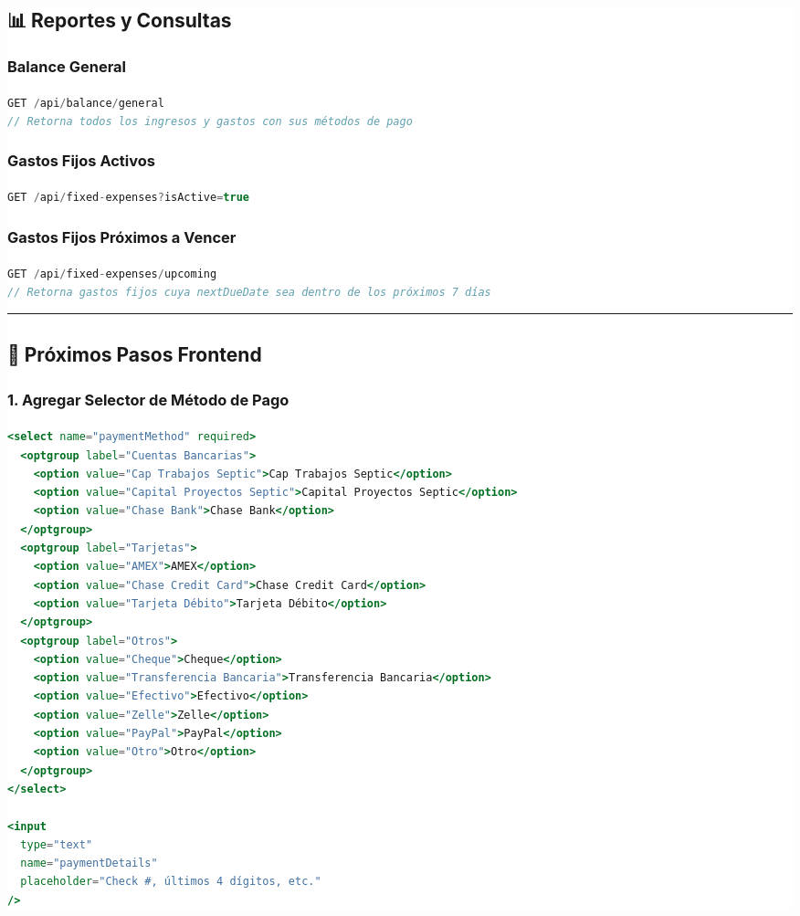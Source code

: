 
## 📊 Reportes y Consultas

### Balance General
```javascript
GET /api/balance/general
// Retorna todos los ingresos y gastos con sus métodos de pago
```

### Gastos Fijos Activos
```javascript
GET /api/fixed-expenses?isActive=true
```

### Gastos Fijos Próximos a Vencer
```javascript
GET /api/fixed-expenses/upcoming
// Retorna gastos fijos cuya nextDueDate sea dentro de los próximos 7 días
```

---

## 🎨 Próximos Pasos Frontend

### 1. **Agregar Selector de Método de Pago**
```jsx
<select name="paymentMethod" required>
  <optgroup label="Cuentas Bancarias">
    <option value="Cap Trabajos Septic">Cap Trabajos Septic</option>
    <option value="Capital Proyectos Septic">Capital Proyectos Septic</option>
    <option value="Chase Bank">Chase Bank</option>
  </optgroup>
  <optgroup label="Tarjetas">
    <option value="AMEX">AMEX</option>
    <option value="Chase Credit Card">Chase Credit Card</option>
    <option value="Tarjeta Débito">Tarjeta Débito</option>
  </optgroup>
  <optgroup label="Otros">
    <option value="Cheque">Cheque</option>
    <option value="Transferencia Bancaria">Transferencia Bancaria</option>
    <option value="Efectivo">Efectivo</option>
    <option value="Zelle">Zelle</option>
    <option value="PayPal">PayPal</option>
    <option value="Otro">Otro</option>
  </optgroup>
</select>

<input 
  type="text" 
  name="paymentDetails" 
  placeholder="Check #, últimos 4 dígitos, etc." 
/>
```
